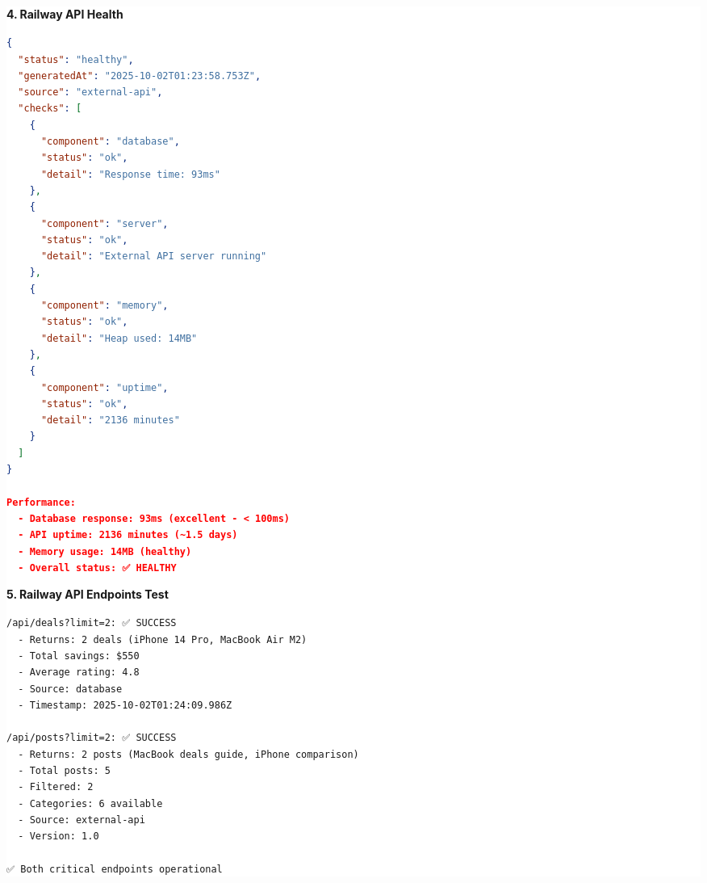 **4. Railway API Health**
```json
{
  "status": "healthy",
  "generatedAt": "2025-10-02T01:23:58.753Z",
  "source": "external-api",
  "checks": [
    {
      "component": "database",
      "status": "ok",
      "detail": "Response time: 93ms"
    },
    {
      "component": "server",
      "status": "ok",
      "detail": "External API server running"
    },
    {
      "component": "memory",
      "status": "ok",
      "detail": "Heap used: 14MB"
    },
    {
      "component": "uptime",
      "status": "ok",
      "detail": "2136 minutes"
    }
  ]
}

Performance:
  - Database response: 93ms (excellent - < 100ms)
  - API uptime: 2136 minutes (~1.5 days)
  - Memory usage: 14MB (healthy)
  - Overall status: ✅ HEALTHY
```

**5. Railway API Endpoints Test**
```
/api/deals?limit=2: ✅ SUCCESS
  - Returns: 2 deals (iPhone 14 Pro, MacBook Air M2)
  - Total savings: $550
  - Average rating: 4.8
  - Source: database
  - Timestamp: 2025-10-02T01:24:09.986Z

/api/posts?limit=2: ✅ SUCCESS
  - Returns: 2 posts (MacBook deals guide, iPhone comparison)
  - Total posts: 5
  - Filtered: 2
  - Categories: 6 available
  - Source: external-api
  - Version: 1.0

✅ Both critical endpoints operational
```
